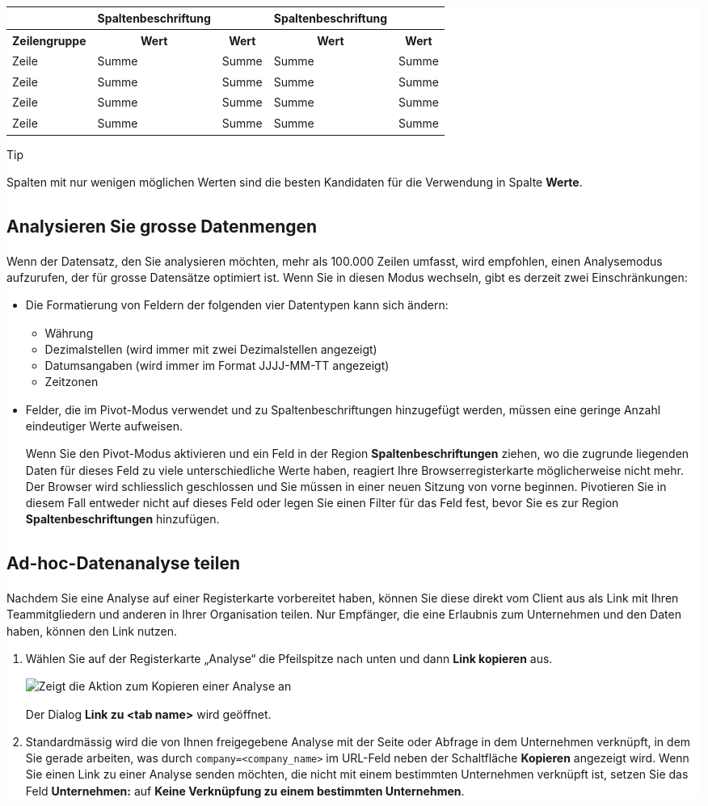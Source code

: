 <table>
<tr><th></th><th>Spaltenbeschriftung</th><th></th><th>Spaltenbeschriftung</th><th></th></tr>
<tr><th>Zeilengruppe</th><th>Wert</th><th>Wert</th><th>Wert</th><th>Wert</th></tr>
<tr><td>Zeile</td><td>Summe</td><td>Summe</td><td>Summe</td><td>Summe</td></tr>
<tr><td>Zeile</td><td>Summe</td><td>Summe</td><td>Summe</td><td>Summe</td></tr>
<tr><td>Zeile</td><td>Summe</td><td>Summe</td><td>Summe</td><td>Summe</td></tr>
<tr><td>Zeile</td><td>Summe</td><td>Summe</td><td>Summe</td><td>Summe</td></tr>
</table>

> [!TIP]
> Spalten mit nur wenigen möglichen Werten sind die besten Kandidaten für die Verwendung in Spalte **Werte**.

## <a name="analyze-large-amounts-of-data"></a>Analysieren Sie grosse Datenmengen

Wenn der Datensatz, den Sie analysieren möchten, mehr als 100.000 Zeilen umfasst, wird empfohlen, einen Analysemodus aufzurufen, der für grosse Datensätze optimiert ist. Wenn Sie in diesen Modus wechseln, gibt es derzeit zwei Einschränkungen: 

- Die Formatierung von Feldern der folgenden vier Datentypen kann sich ändern: 

   - Währung 
   - Dezimalstellen (wird immer mit zwei Dezimalstellen angezeigt) 
   - Datumsangaben (wird immer im Format JJJJ-MM-TT angezeigt)
   - Zeitzonen
- Felder, die im Pivot-Modus verwendet und zu Spaltenbeschriftungen hinzugefügt werden, müssen eine geringe Anzahl eindeutiger Werte aufweisen.

   Wenn Sie den Pivot-Modus aktivieren und ein Feld in der Region **Spaltenbeschriftungen** ziehen, wo die zugrunde liegenden Daten für dieses Feld zu viele unterschiedliche Werte haben, reagiert Ihre Browserregisterkarte möglicherweise nicht mehr. Der Browser wird schliesslich geschlossen und Sie müssen in einer neuen Sitzung von vorne beginnen. Pivotieren Sie in diesem Fall entweder nicht auf dieses Feld oder legen Sie einen Filter für das Feld fest, bevor Sie es zur Region **Spaltenbeschriftungen** hinzufügen.

## <a name="share-data-analysis"></a>Ad-hoc-Datenanalyse teilen

Nachdem Sie eine Analyse auf einer Registerkarte vorbereitet haben, können Sie diese direkt vom Client aus als Link mit Ihren Teammitgliedern und anderen in Ihrer Organisation teilen. Nur Empfänger, die eine Erlaubnis zum Unternehmen und den Daten haben, können den Link nutzen.

1. Wählen Sie auf der Registerkarte „Analyse“ die Pfeilspitze nach unten und dann **Link kopieren** aus.

   ![Zeigt die Aktion zum Kopieren einer Analyse an](media/analysis-mode-copy.png)

   Der Dialog **Link zu \<tab name\>** wird geöffnet.

1. Standardmässig wird die von Ihnen freigegebene Analyse mit der Seite oder Abfrage in dem Unternehmen verknüpft, in dem Sie gerade arbeiten, was durch `company=<company_name>` im URL-Feld neben der Schaltfläche **Kopieren** angezeigt wird. Wenn Sie einen Link zu einer Analyse senden möchten, die nicht mit einem bestimmten Unternehmen verknüpft ist, setzen Sie das Feld **Unternehmen:** auf **Keine Verknüpfung zu einem bestimmten Unternehmen**.

